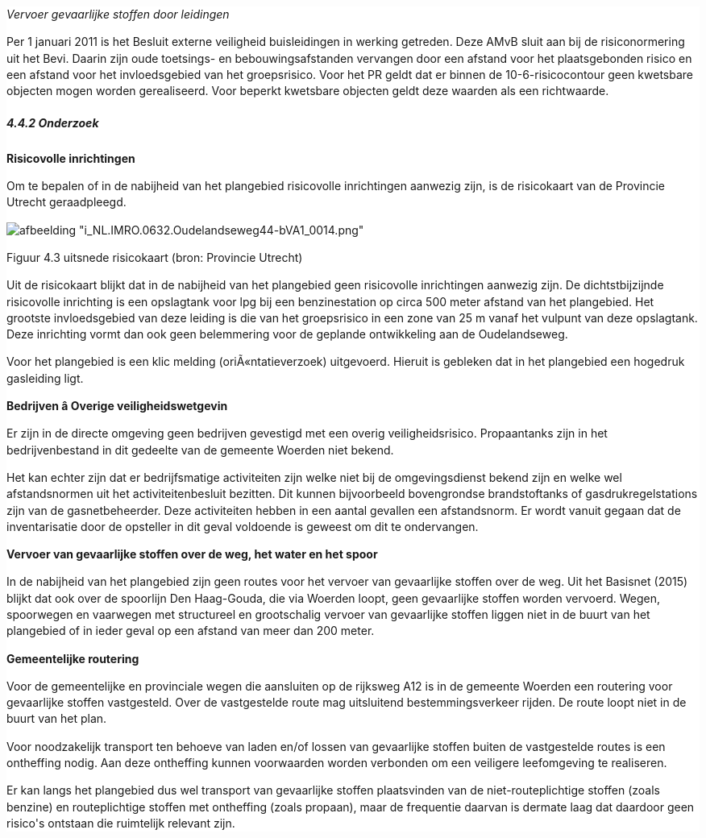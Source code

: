 *Vervoer gevaarlijke stoffen door leidingen*

Per 1 januari 2011 is het Besluit externe veiligheid buisleidingen in werking getreden. Deze AMvB sluit aan bij de risiconormering uit het Bevi. Daarin zijn oude toetsings\- en bebouwingsafstanden vervangen door een afstand voor het plaatsgebonden risico en een afstand voor het invloedsgebied van het groepsrisico. Voor het PR geldt dat er binnen de 10\-6\-risicocontour geen kwetsbare objecten mogen worden gerealiseerd. Voor beperkt kwetsbare objecten geldt deze waarden als een richtwaarde.

##### 4\.4\.2 Onderzoek

**Risicovolle inrichtingen**

Om te bepalen of in de nabijheid van het plangebied risicovolle inrichtingen aanwezig zijn, is de risicokaart van de Provincie Utrecht geraadpleegd.

![afbeelding "i_NL.IMRO.0632.Oudelandseweg44-bVA1_0014.png"](i_NL.IMRO.0632.Oudelandseweg44-bVA1_0014.png)

Figuur 4\.3 uitsnede risicokaart (bron: Provincie Utrecht)

Uit de risicokaart blijkt dat in de nabijheid van het plangebied geen risicovolle inrichtingen aanwezig zijn. De dichtstbijzijnde risicovolle inrichting is een opslagtank voor lpg bij een benzinestation op circa 500 meter afstand van het plangebied. Het grootste invloedsgebied van deze leiding is die van het groepsrisico in een zone van 25 m vanaf het vulpunt van deze opslagtank. Deze inrichting vormt dan ook geen belemmering voor de geplande ontwikkeling aan de Oudelandseweg.

Voor het plangebied is een klic melding (oriÃ«ntatieverzoek) uitgevoerd. Hieruit is gebleken dat in het plangebied een hogedruk gasleiding ligt.

**Bedrijven â Overige veiligheidswetgevin**

Er zijn in de directe omgeving geen bedrijven gevestigd met een overig veiligheidsrisico. Propaantanks zijn in het bedrijvenbestand in dit gedeelte van de gemeente Woerden niet bekend.

Het kan echter zijn dat er bedrijfsmatige activiteiten zijn welke niet bij de omgevingsdienst bekend zijn en welke wel afstandsnormen uit het activiteitenbesluit bezitten. Dit kunnen bijvoorbeeld bovengrondse brandstoftanks of gasdrukregelstations zijn van de gasnetbeheerder. Deze activiteiten hebben in een aantal gevallen een afstandsnorm. Er wordt vanuit gegaan dat de inventarisatie door de opsteller in dit geval voldoende is geweest om dit te ondervangen.

**Vervoer van gevaarlijke stoffen over de weg, het water en het spoor**

In de nabijheid van het plangebied zijn geen routes voor het vervoer van gevaarlijke stoffen over de weg. Uit het Basisnet (2015\) blijkt dat ook over de spoorlijn Den Haag\-Gouda, die via Woerden loopt, geen gevaarlijke stoffen worden vervoerd. Wegen, spoorwegen en vaarwegen met structureel en grootschalig vervoer van gevaarlijke stoffen liggen niet in de buurt van het plangebied of in ieder geval op een afstand van meer dan 200 meter.

**Gemeentelijke routering**

Voor de gemeentelijke en provinciale wegen die aansluiten op de rijksweg A12 is in de gemeente Woerden een routering voor gevaarlijke stoffen vastgesteld. Over de vastgestelde route mag uitsluitend bestemmingsverkeer rijden. De route loopt niet in de buurt van het plan.

Voor noodzakelijk transport ten behoeve van laden en/of lossen van gevaarlijke stoffen buiten de vastgestelde routes is een ontheffing nodig. Aan deze ontheffing kunnen voorwaarden worden verbonden om een veiligere leefomgeving te realiseren.

Er kan langs het plangebied dus wel transport van gevaarlijke stoffen plaatsvinden van de niet\-routeplichtige stoffen (zoals benzine) en routeplichtige stoffen met ontheffing (zoals propaan), maar de frequentie daarvan is dermate laag dat daardoor geen risico's ontstaan die ruimtelijk relevant zijn.
